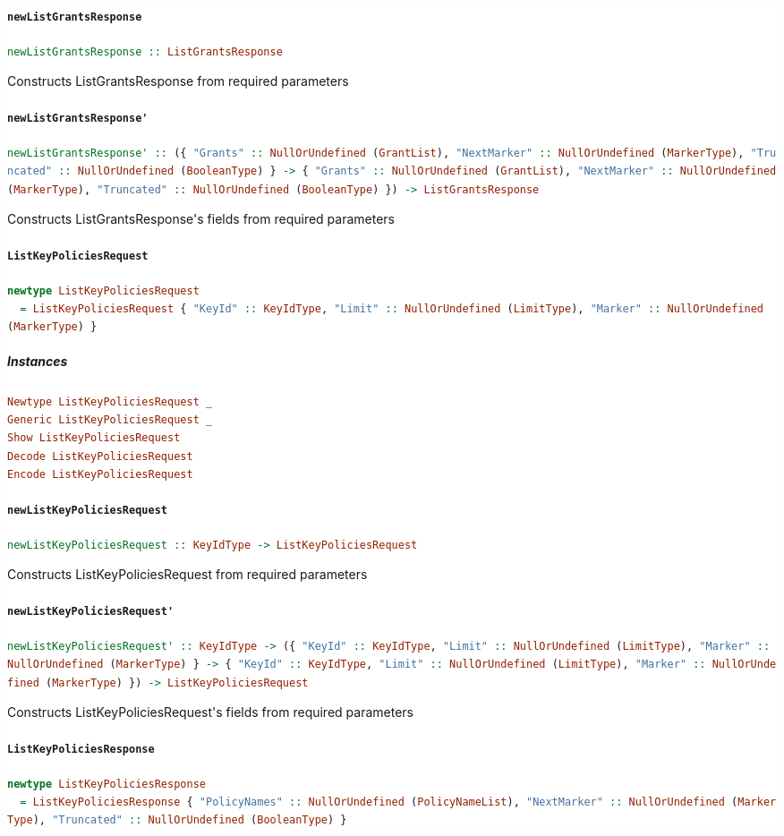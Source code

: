 #### `newListGrantsResponse`

``` purescript
newListGrantsResponse :: ListGrantsResponse
```

Constructs ListGrantsResponse from required parameters

#### `newListGrantsResponse'`

``` purescript
newListGrantsResponse' :: ({ "Grants" :: NullOrUndefined (GrantList), "NextMarker" :: NullOrUndefined (MarkerType), "Truncated" :: NullOrUndefined (BooleanType) } -> { "Grants" :: NullOrUndefined (GrantList), "NextMarker" :: NullOrUndefined (MarkerType), "Truncated" :: NullOrUndefined (BooleanType) }) -> ListGrantsResponse
```

Constructs ListGrantsResponse's fields from required parameters

#### `ListKeyPoliciesRequest`

``` purescript
newtype ListKeyPoliciesRequest
  = ListKeyPoliciesRequest { "KeyId" :: KeyIdType, "Limit" :: NullOrUndefined (LimitType), "Marker" :: NullOrUndefined (MarkerType) }
```

##### Instances
``` purescript
Newtype ListKeyPoliciesRequest _
Generic ListKeyPoliciesRequest _
Show ListKeyPoliciesRequest
Decode ListKeyPoliciesRequest
Encode ListKeyPoliciesRequest
```

#### `newListKeyPoliciesRequest`

``` purescript
newListKeyPoliciesRequest :: KeyIdType -> ListKeyPoliciesRequest
```

Constructs ListKeyPoliciesRequest from required parameters

#### `newListKeyPoliciesRequest'`

``` purescript
newListKeyPoliciesRequest' :: KeyIdType -> ({ "KeyId" :: KeyIdType, "Limit" :: NullOrUndefined (LimitType), "Marker" :: NullOrUndefined (MarkerType) } -> { "KeyId" :: KeyIdType, "Limit" :: NullOrUndefined (LimitType), "Marker" :: NullOrUndefined (MarkerType) }) -> ListKeyPoliciesRequest
```

Constructs ListKeyPoliciesRequest's fields from required parameters

#### `ListKeyPoliciesResponse`

``` purescript
newtype ListKeyPoliciesResponse
  = ListKeyPoliciesResponse { "PolicyNames" :: NullOrUndefined (PolicyNameList), "NextMarker" :: NullOrUndefined (MarkerType), "Truncated" :: NullOrUndefined (BooleanType) }
```
